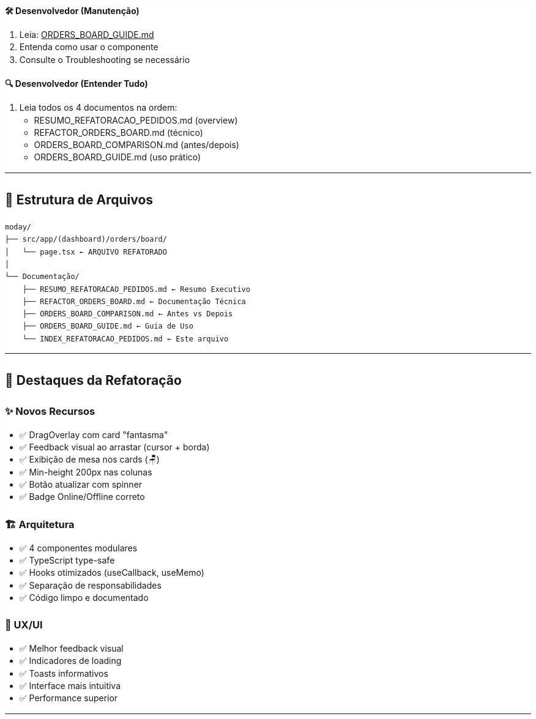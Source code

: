 #### 🛠️ Desenvolvedor (Manutenção)
1. Leia: [ORDERS_BOARD_GUIDE.md](./ORDERS_BOARD_GUIDE.md)
2. Entenda como usar o componente
3. Consulte o Troubleshooting se necessário

#### 🔍 Desenvolvedor (Entender Tudo)
1. Leia todos os 4 documentos na ordem:
   - RESUMO_REFATORACAO_PEDIDOS.md (overview)
   - REFACTOR_ORDERS_BOARD.md (técnico)
   - ORDERS_BOARD_COMPARISON.md (antes/depois)
   - ORDERS_BOARD_GUIDE.md (uso prático)

---

## 📂 Estrutura de Arquivos

```
moday/
├── src/app/(dashboard)/orders/board/
│   └── page.tsx ← ARQUIVO REFATORADO
│
└── Documentação/
    ├── RESUMO_REFATORACAO_PEDIDOS.md ← Resumo Executivo
    ├── REFACTOR_ORDERS_BOARD.md ← Documentação Técnica
    ├── ORDERS_BOARD_COMPARISON.md ← Antes vs Depois
    ├── ORDERS_BOARD_GUIDE.md ← Guia de Uso
    └── INDEX_REFATORACAO_PEDIDOS.md ← Este arquivo
```

---

## 🔑 Destaques da Refatoração

### ✨ Novos Recursos
- ✅ DragOverlay com card "fantasma"
- ✅ Feedback visual ao arrastar (cursor + borda)
- ✅ Exibição de mesa nos cards (🪑)
- ✅ Min-height 200px nas colunas
- ✅ Botão atualizar com spinner
- ✅ Badge Online/Offline correto

### 🏗️ Arquitetura
- ✅ 4 componentes modulares
- ✅ TypeScript type-safe
- ✅ Hooks otimizados (useCallback, useMemo)
- ✅ Separação de responsabilidades
- ✅ Código limpo e documentado

### 🎨 UX/UI
- ✅ Melhor feedback visual
- ✅ Indicadores de loading
- ✅ Toasts informativos
- ✅ Interface mais intuitiva
- ✅ Performance superior

---